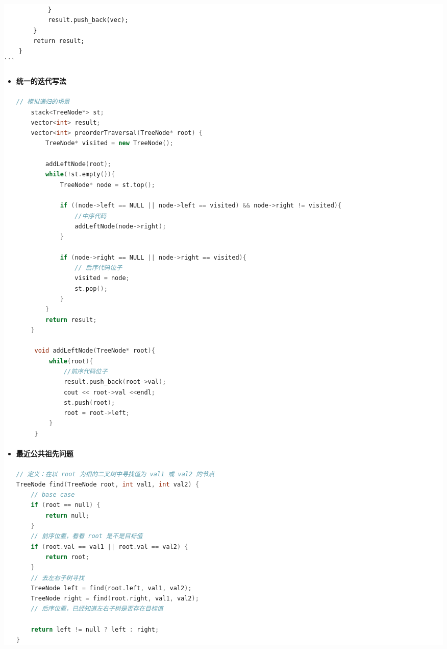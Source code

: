                 }
                result.push_back(vec);
            }
            return result;
        }
    ```
  
- #### 统一的迭代写法

  ```c++
  // 模拟递归的场景
      stack<TreeNode*> st;
      vector<int> result;
      vector<int> preorderTraversal(TreeNode* root) {
          TreeNode* visited = new TreeNode();
  
          addLeftNode(root);
          while(!st.empty()){
              TreeNode* node = st.top();
  
              if ((node->left == NULL || node->left == visited) && node->right != visited){
                  //中序代码
                  addLeftNode(node->right);
              }
  
              if (node->right == NULL || node->right == visited){
                  // 后序代码位子
                  visited = node;
                  st.pop();
              }
          }
          return result;
      }
  
       void addLeftNode(TreeNode* root){
           while(root){
               //前序代码位子
               result.push_back(root->val);
               cout << root->val <<endl;
               st.push(root);
               root = root->left;
           }
       }
  ```

  

- #### 最近公共祖先问题

  ```c++
  // 定义：在以 root 为根的二叉树中寻找值为 val1 或 val2 的节点
  TreeNode find(TreeNode root, int val1, int val2) {
      // base case
      if (root == null) {
          return null;
      }
      // 前序位置，看看 root 是不是目标值
      if (root.val == val1 || root.val == val2) {
          return root;
      }
      // 去左右子树寻找
      TreeNode left = find(root.left, val1, val2);
      TreeNode right = find(root.right, val1, val2);
      // 后序位置，已经知道左右子树是否存在目标值
  
      return left != null ? left : right;
  }
  ```